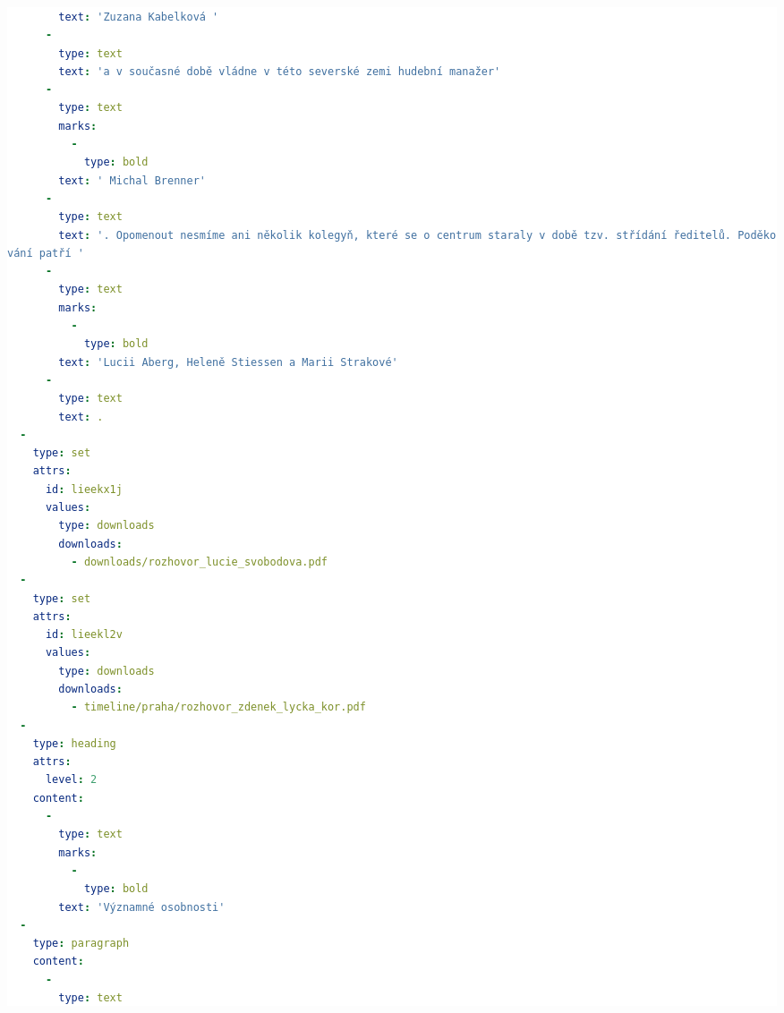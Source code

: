 ```yaml
        text: 'Zuzana Kabelková '
      -
        type: text
        text: 'a v současné době vládne v této severské zemi hudební manažer'
      -
        type: text
        marks:
          -
            type: bold
        text: ' Michal Brenner'
      -
        type: text
        text: '. Opomenout nesmíme ani několik kolegyň, které se o centrum staraly v době tzv. střídání ředitelů. Poděkování patří '
      -
        type: text
        marks:
          -
            type: bold
        text: 'Lucii Aberg, Heleně Stiessen a Marii Strakové'
      -
        type: text
        text: .
  -
    type: set
    attrs:
      id: lieekx1j
      values:
        type: downloads
        downloads:
          - downloads/rozhovor_lucie_svobodova.pdf
  -
    type: set
    attrs:
      id: lieekl2v
      values:
        type: downloads
        downloads:
          - timeline/praha/rozhovor_zdenek_lycka_kor.pdf
  -
    type: heading
    attrs:
      level: 2
    content:
      -
        type: text
        marks:
          -
            type: bold
        text: 'Významné osobnosti'
  -
    type: paragraph
    content:
      -
        type: text
```